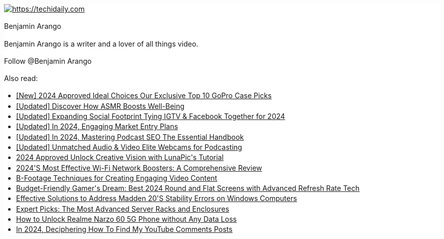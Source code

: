 
<a href="https://aligracehair.sjv.io/c/5597632/1880956/19272" target="_top" id="1880956">
  <img src="//a.impactradius-go.com/display-ad/19272-1880956" border="0" alt="https://techidaily.com" width="300" height="90"/>
</a>
<img height="0" width="0" src="https://aligracehair.sjv.io/i/5597632/1880956/19272" style="position:absolute;visibility:hidden;" border="0" />


Benjamin Arango

Benjamin Arango is a writer and a lover of all things video.

Follow @Benjamin Arango


<ins class="adsbygoogle"
     style="display:block"
     data-ad-format="autorelaxed"
     data-ad-client="ca-pub-7571918770474297"
     data-ad-slot="1223367746"></ins>



<ins class="adsbygoogle"
     style="display:block"
     data-ad-client="ca-pub-7571918770474297"
     data-ad-slot="8358498916"
     data-ad-format="auto"
     data-full-width-responsive="true"></ins>


<span class="atpl-alsoreadstyle">Also read:</span>
<div><ul>
<li><a href="https://fox-cloud.techidaily.com/new-2024-approved-ideal-choices-our-exclusive-top-10-gopro-case-picks/"><u>[New] 2024 Approved Ideal Choices Our Exclusive Top 10 GoPro Case Picks</u></a></li>
<li><a href="https://fox-cloud.techidaily.com/updated-discover-how-asmr-boosts-well-being/"><u>[Updated] Discover How ASMR Boosts Well-Being</u></a></li>
<li><a href="https://instagram-video-files.techidaily.com/updated-expanding-social-footprint-tying-igtv-and-facebook-together-for-2024/"><u>[Updated] Expanding Social Footprint Tying IGTV & Facebook Together for 2024</u></a></li>
<li><a href="https://fox-cloud.techidaily.com/updated-in-2024-engaging-market-entry-plans/"><u>[Updated] In 2024, Engaging Market Entry Plans</u></a></li>
<li><a href="https://fox-cloud.techidaily.com/updated-in-2024-mastering-podcast-seo-the-essential-handbook/"><u>[Updated] In 2024, Mastering Podcast SEO The Essential Handbook</u></a></li>
<li><a href="https://fox-cloud.techidaily.com/updated-unmatched-audio-and-video-elite-webcams-for-podcasting/"><u>[Updated] Unmatched Audio & Video Elite Webcams for Podcasting</u></a></li>
<li><a href="https://some-approaches.techidaily.com/2024-approved-unlock-creative-vision-with-lunapics-tutorial/"><u>2024 Approved Unlock Creative Vision with LunaPic's Tutorial</u></a></li>
<li><a href="https://buynow-reviews.techidaily.com/2024s-most-effective-wi-fi-network-boosters-a-comprehensive-review/"><u>2024'S Most Effective Wi-Fi Network Boosters: A Comprehensive Review</u></a></li>
<li><a href="https://article-posts.techidaily.com/b-footage-techniques-for-creating-engaging-video-content/"><u>B-Footage Techniques for Creating Engaging Video Content</u></a></li>
<li><a href="https://hardware-updates.techidaily.com/budget-friendly-gamers-dream-best-2024-round-and-flat-screens-with-advanced-refresh-rate-tech/"><u>Budget-Friendly Gamer's Dream: Best 2024 Round and Flat Screens with Advanced Refresh Rate Tech</u></a></li>
<li><a href="https://win-able.techidaily.com/effective-solutions-to-address-madden-20s-stability-errors-on-windows-computers/"><u>Effective Solutions to Address Madden 20'S Stability Errors on Windows Computers</u></a></li>
<li><a href="https://techtrends.techidaily.com/expert-picks-the-most-advanced-server-racks-and-enclosures/"><u>Expert Picks: The Most Advanced Server Racks and Enclosures</u></a></li>
<li><a href="https://easy-unlock-android.techidaily.com/how-to-unlock-realme-narzo-60-5g-phone-without-any-data-loss-by-drfone-android/"><u>How to Unlock Realme Narzo 60 5G Phone without Any Data Loss</u></a></li>
<li><a href="https://youtube-zero.techidaily.com/24-deciphering-how-to-find-my-youtube-comments-posts/"><u>In 2024, Deciphering How To Find My YouTube Comments Posts</u></a></li>